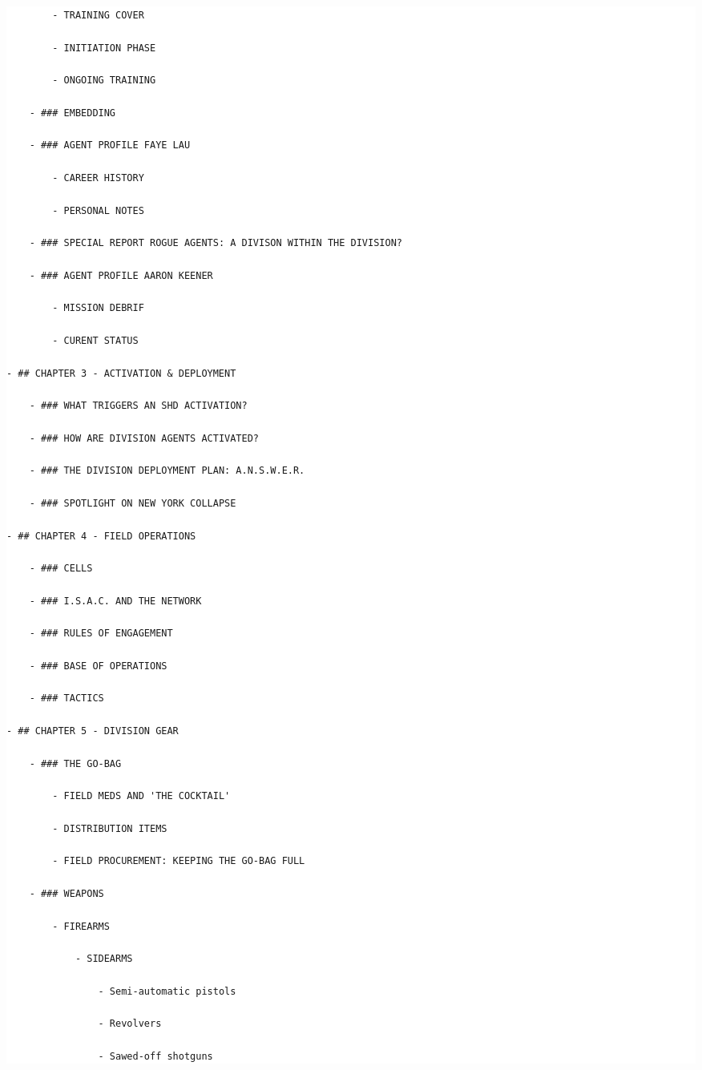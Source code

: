 			- TRAINING COVER

			- INITIATION PHASE

			- ONGOING TRAINING

		- ### EMBEDDING

		- ### AGENT PROFILE FAYE LAU

			- CAREER HISTORY

			- PERSONAL NOTES

		- ### SPECIAL REPORT ROGUE AGENTS: A DIVISON WITHIN THE DIVISION?

		- ### AGENT PROFILE AARON KEENER

			- MISSION DEBRIF

			- CURENT STATUS

	- ## CHAPTER 3 - ACTIVATION & DEPLOYMENT

		- ### WHAT TRIGGERS AN SHD ACTIVATION?

		- ### HOW ARE DIVISION AGENTS ACTIVATED?

		- ### THE DIVISION DEPLOYMENT PLAN: A.N.S.W.E.R.

		- ### SPOTLIGHT ON NEW YORK COLLAPSE

	- ## CHAPTER 4 - FIELD OPERATIONS

		- ### CELLS

		- ### I.S.A.C. AND THE NETWORK

		- ### RULES OF ENGAGEMENT

		- ### BASE OF OPERATIONS

		- ### TACTICS

	- ## CHAPTER 5 - DIVISION GEAR

		- ### THE GO-BAG

			- FIELD MEDS AND 'THE COCKTAIL'

			- DISTRIBUTION ITEMS

			- FIELD PROCUREMENT: KEEPING THE GO-BAG FULL

		- ### WEAPONS

			- FIREARMS

				- SIDEARMS

					- Semi-automatic pistols

					- Revolvers

					- Sawed-off shotguns
